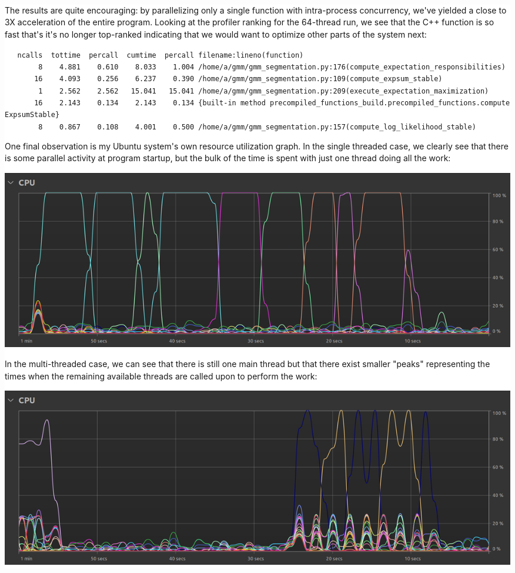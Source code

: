 The results are quite encouraging: by parallelizing only a single function with intra-process concurrency, we've yielded a close to 3X acceleration of the entire program. Looking at the profiler ranking for the 64-thread run, we see that the C++ function is so fast that's it's no longer top-ranked indicating that we would want to optimize other parts of the system next:

```
   ncalls  tottime  percall  cumtime  percall filename:lineno(function)
        8    4.881    0.610    8.033    1.004 /home/a/gmm/gmm_segmentation.py:176(compute_expectation_responsibilities)
       16    4.093    0.256    6.237    0.390 /home/a/gmm/gmm_segmentation.py:109(compute_expsum_stable)
        1    2.562    2.562   15.041   15.041 /home/a/gmm/gmm_segmentation.py:209(execute_expectation_maximization)
       16    2.143    0.134    2.143    0.134 {built-in method precompiled_functions_build.precompiled_functions.computeExpsumStable}
        8    0.867    0.108    4.001    0.500 /home/a/gmm/gmm_segmentation.py:157(compute_log_likelihood_stable)
```

One final observation is my Ubuntu system's own resource utilization graph. In the single threaded case, we clearly see that there is some parallel activity at program startup, but the bulk of the time is spent with just one thread doing all the work:

![GMM Figure 3](/content/gmm_single_thread.png)

In the multi-threaded case, we can see that there is still one main thread but that there exist smaller "peaks" representing the times when the remaining available threads are called upon to perform the work:

![GMM Figure 4](/content/gmm_multi_thread.png)

